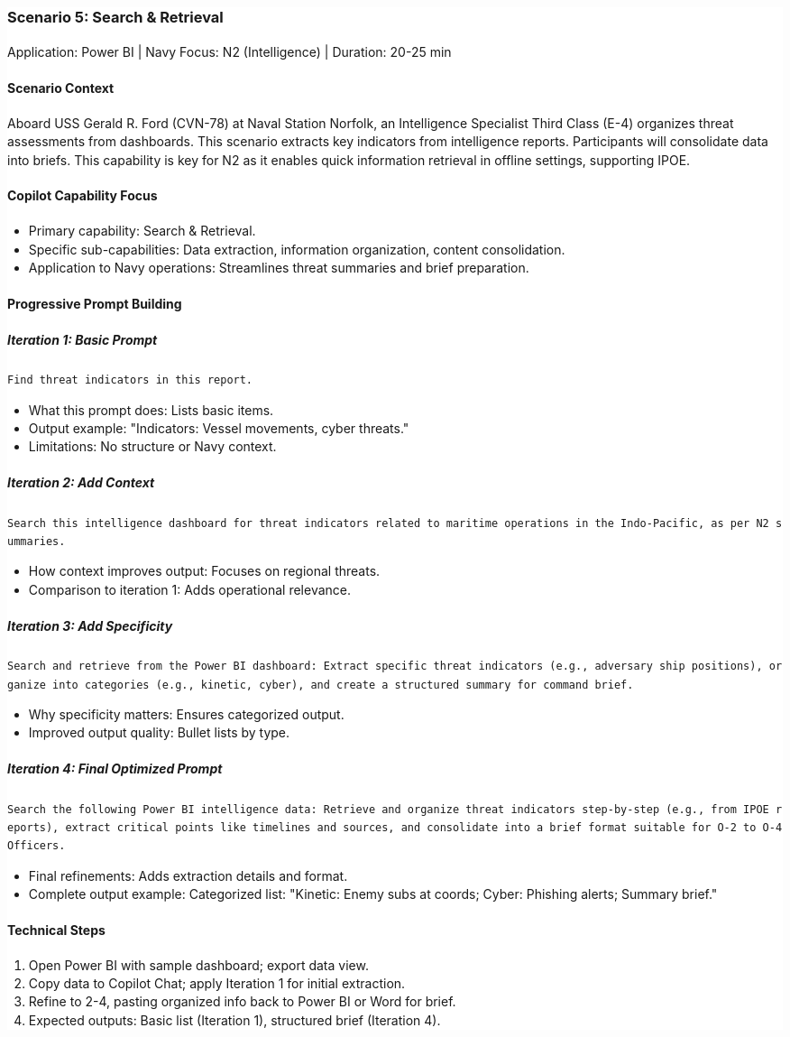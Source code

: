 
### Scenario 5: Search & Retrieval
Application: Power BI | Navy Focus: N2 (Intelligence) | Duration: 20-25 min

#### Scenario Context
Aboard USS Gerald R. Ford (CVN-78) at Naval Station Norfolk, an Intelligence Specialist Third Class (E-4) organizes threat assessments from dashboards. This scenario extracts key indicators from intelligence reports. Participants will consolidate data into briefs. This capability is key for N2 as it enables quick information retrieval in offline settings, supporting IPOE.

#### Copilot Capability Focus
- Primary capability: Search & Retrieval.
- Specific sub-capabilities: Data extraction, information organization, content consolidation.
- Application to Navy operations: Streamlines threat summaries and brief preparation.

#### Progressive Prompt Building
##### Iteration 1: Basic Prompt
```
Find threat indicators in this report.
```
- What this prompt does: Lists basic items.
- Output example: "Indicators: Vessel movements, cyber threats."
- Limitations: No structure or Navy context.

##### Iteration 2: Add Context
```
Search this intelligence dashboard for threat indicators related to maritime operations in the Indo-Pacific, as per N2 summaries.
```
- How context improves output: Focuses on regional threats.
- Comparison to iteration 1: Adds operational relevance.

##### Iteration 3: Add Specificity
```
Search and retrieve from the Power BI dashboard: Extract specific threat indicators (e.g., adversary ship positions), organize into categories (e.g., kinetic, cyber), and create a structured summary for command brief.
```
- Why specificity matters: Ensures categorized output.
- Improved output quality: Bullet lists by type.

##### Iteration 4: Final Optimized Prompt
```
Search the following Power BI intelligence data: Retrieve and organize threat indicators step-by-step (e.g., from IPOE reports), extract critical points like timelines and sources, and consolidate into a brief format suitable for O-2 to O-4 Officers.
```
- Final refinements: Adds extraction details and format.
- Complete output example: Categorized list: "Kinetic: Enemy subs at coords; Cyber: Phishing alerts; Summary brief."

#### Technical Steps
1. Open Power BI with sample dashboard; export data view.
2. Copy data to Copilot Chat; apply Iteration 1 for initial extraction.
3. Refine to 2-4, pasting organized info back to Power BI or Word for brief.
4. Expected outputs: Basic list (Iteration 1), structured brief (Iteration 4).
